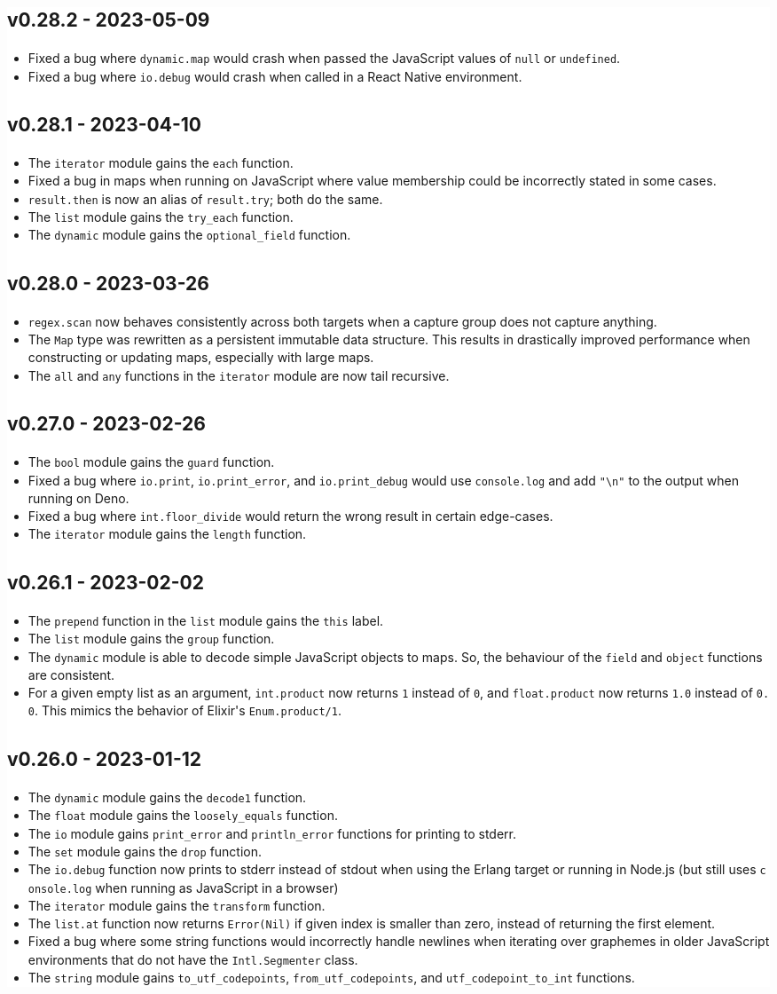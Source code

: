 ## v0.28.2 - 2023-05-09

- Fixed a bug where `dynamic.map` would crash when passed the JavaScript values
  of `null` or `undefined`.
- Fixed a bug where `io.debug` would crash when called in a React Native
  environment.

## v0.28.1 - 2023-04-10

- The `iterator` module gains the `each` function.
- Fixed a bug in maps when running on JavaScript where value membership could be
  incorrectly stated in some cases.
- `result.then` is now an alias of `result.try`; both do the same.
- The `list` module gains the `try_each` function.
- The `dynamic` module gains the `optional_field` function.

## v0.28.0 - 2023-03-26

- `regex.scan` now behaves consistently across both targets when a capture group
  does not capture anything.
- The `Map` type was rewritten as a persistent immutable data structure. This
  results in drastically improved performance when constructing or updating
  maps, especially with large maps.
- The `all` and `any` functions in the `iterator` module are now tail recursive.

## v0.27.0 - 2023-02-26

- The `bool` module gains the `guard` function.
- Fixed a bug where `io.print`, `io.print_error`, and `io.print_debug` would use
  `console.log` and add `"\n"` to the output when running on Deno.
- Fixed a bug where `int.floor_divide` would return the wrong result in certain
  edge-cases.
- The `iterator` module gains the `length` function.

## v0.26.1 - 2023-02-02

- The `prepend` function in the `list` module gains the `this` label.
- The `list` module gains the `group` function.
- The `dynamic` module is able to decode simple JavaScript objects to maps.
  So, the behaviour of the `field` and `object` functions are consistent.
- For a given empty list as an argument, `int.product` now returns `1` instead
  of `0`, and `float.product` now returns `1.0` instead of `0.0`. This mimics
  the behavior of Elixir's `Enum.product/1`.

## v0.26.0 - 2023-01-12

- The `dynamic` module gains the `decode1` function.
- The `float` module gains the `loosely_equals` function.
- The `io` module gains `print_error` and `println_error` functions for
  printing to stderr.
- The `set` module gains the `drop` function.
- The `io.debug` function now prints to stderr instead of stdout when using
  the Erlang target or running in Node.js (but still uses `console.log`
  when running as JavaScript in a browser)
- The `iterator` module gains the `transform` function.
- The `list.at` function now returns `Error(Nil)` if given index is smaller than
  zero, instead of returning the first element.
- Fixed a bug where some string functions would incorrectly handle newlines when
  iterating over graphemes in older JavaScript environments that do not have the
  `Intl.Segmenter` class.
- The `string` module gains `to_utf_codepoints`, `from_utf_codepoints`, and
  `utf_codepoint_to_int` functions.